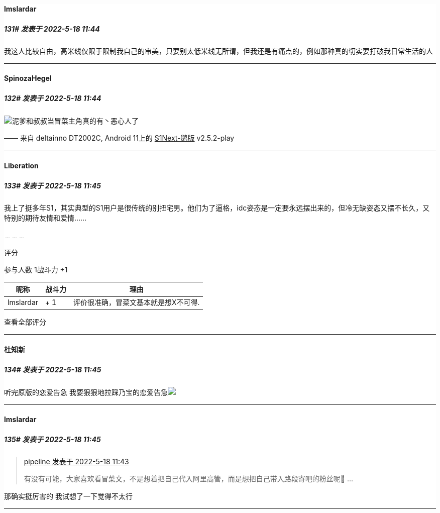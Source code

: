 ####  lmslardar  
##### 131#       发表于 2022-5-18 11:44

我这人比较自由，高米线仅限于限制我自己的审美，只要别太低米线无所谓，但我还是有痛点的，例如那种真的切实要打破我日常生活的人

*****

####  SpinozaHegel  
##### 132#       发表于 2022-5-18 11:44

<img src="https://static.saraba1st.com/image/smiley/face2017/067.png" referrerpolicy="no-referrer">泥爹和叔叔当冒菜主角真的有丶恶心人了

—— 来自 deltainno DT2002C, Android 11上的 [S1Next-鹅版](https://github.com/ykrank/S1-Next/releases) v2.5.2-play

*****

####  Liberation  
##### 133#       发表于 2022-5-18 11:45

我上了挺多年S1，其实典型的S1用户是很传统的别扭宅男。他们为了逼格，idc姿态是一定要永远摆出来的，但冷无缺姿态又摆不长久，又特别的期待友情和爱情……

﹍﹍﹍

评分

 参与人数 1战斗力 +1

|昵称|战斗力|理由|
|----|---|---|
| lmslardar| + 1|评价很准确，冒菜文基本就是想X不可得.|

查看全部评分

*****

####  杜知新  
##### 134#       发表于 2022-5-18 11:45

听完原版的恋爱告急
我要狠狠地拉踩乃宝的恋爱告急<img src="https://static.saraba1st.com/image/smiley/face2017/037.png" referrerpolicy="no-referrer">

*****

####  lmslardar  
##### 135#       发表于 2022-5-18 11:45

<blockquote><a href="httphttps://bbs.saraba1st.com/2b/forum.php?mod=redirect&amp;goto=findpost&amp;pid=55892155&amp;ptid=2070127" target="_blank">pipeline 发表于 2022-5-18 11:43</a>

有没有可能，大家喜欢看冒菜文，不是想着把自己代入阿里高管，而是想把自己带入路段寄吧的粉丝呢🤔 ...</blockquote>
那确实挺厉害的 我试想了一下觉得不太行 

*****
